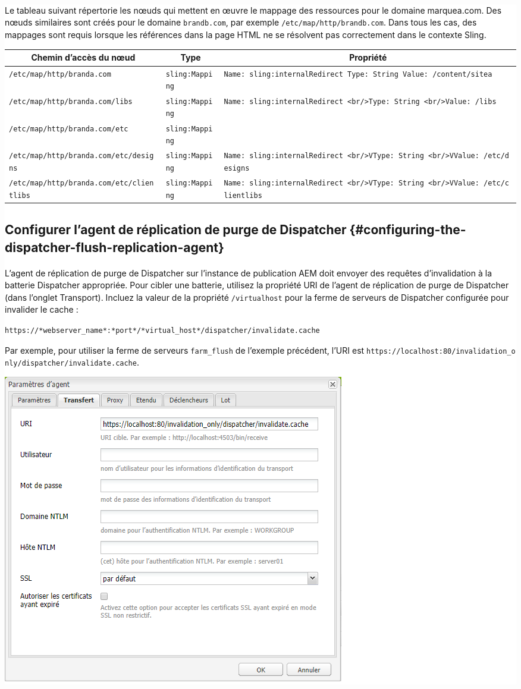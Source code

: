Le tableau suivant répertorie les nœuds qui mettent en œuvre le mappage des ressources pour le domaine marquea.com. Des nœuds similaires sont créés pour le domaine `brandb.com`, par exemple `/etc/map/http/brandb.com`. Dans tous les cas, des mappages sont requis lorsque les références dans la page HTML ne se résolvent pas correctement dans le contexte Sling.

| Chemin d’accès du nœud | Type | Propriété |
|--- |--- |--- |
| `/etc/map/http/branda.com` | `sling:Mapping` | `Name: sling:internalRedirect Type: String Value: /content/sitea` |
| `/etc/map/http/branda.com/libs` | `sling:Mapping` | `Name: sling:internalRedirect <br/>Type: String <br/>Value: /libs` |
| `/etc/map/http/branda.com/etc` | `sling:Mapping` | |
| `/etc/map/http/branda.com/etc/designs` | `sling:Mapping` | `Name: sling:internalRedirect <br/>VType: String <br/>VValue: /etc/designs` |
| `/etc/map/http/branda.com/etc/clientlibs` | `sling:Mapping` | `Name: sling:internalRedirect <br/>VType: String <br/>VValue: /etc/clientlibs` |

## Configurer l’agent de réplication de purge de Dispatcher {#configuring-the-dispatcher-flush-replication-agent}

L’agent de réplication de purge de Dispatcher sur l’instance de publication AEM doit envoyer des requêtes d’invalidation à la batterie Dispatcher appropriée. Pour cibler une batterie, utilisez la propriété URI de l’agent de réplication de purge de Dispatcher (dans l’onglet Transport). Incluez la valeur de la propriété `/virtualhost` pour la ferme de serveurs de Dispatcher configurée pour invalider le cache :

`https://*webserver_name*:*port*/*virtual_host*/dispatcher/invalidate.cache`

Par exemple, pour utiliser la ferme de serveurs `farm_flush` de l’exemple précédent, l’URI est `https://localhost:80/invalidation_only/dispatcher/invalidate.cache`.

![](assets/chlimage_1-12.png)
